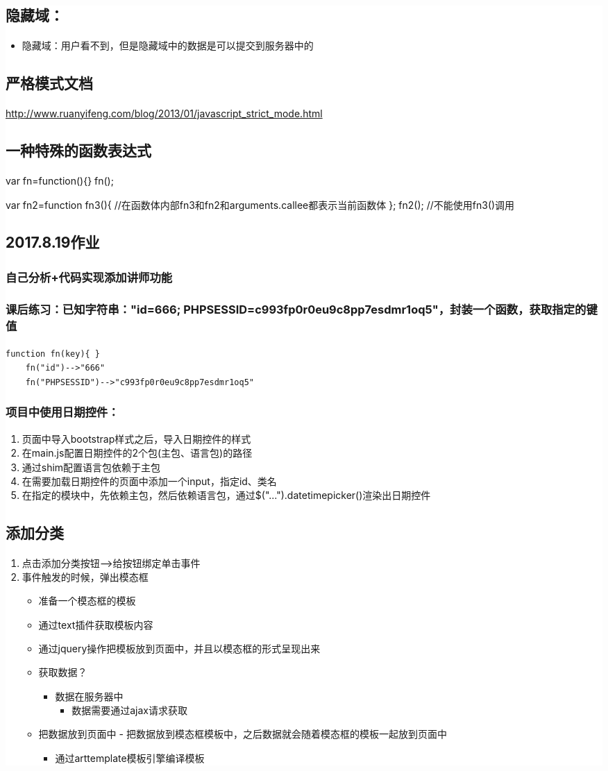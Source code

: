## 隐藏域：
+ 隐藏域：用户看不到，但是隐藏域中的数据是可以提交到服务器中的

## 严格模式文档
http://www.ruanyifeng.com/blog/2013/01/javascript_strict_mode.html

## 一种特殊的函数表达式
var fn=function(){}
fn();

var fn2=function fn3(){
    //在函数体内部fn3和fn2和arguments.callee都表示当前函数体
};
fn2();
//不能使用fn3()调用

## 2017.8.19作业
### 自己分析+代码实现添加讲师功能

### 课后练习：已知字符串："id=666; PHPSESSID=c993fp0r0eu9c8pp7esdmr1oq5"，封装一个函数，获取指定的键值
```
function fn(key){ }
    fn("id")-->"666"
    fn("PHPSESSID")-->"c993fp0r0eu9c8pp7esdmr1oq5"
```

### 项目中使用日期控件：
1. 页面中导入bootstrap样式之后，导入日期控件的样式
2. 在main.js配置日期控件的2个包(主包、语言包)的路径
3. 通过shim配置语言包依赖于主包
4. 在需要加载日期控件的页面中添加一个input，指定id、类名
5. 在指定的模块中，先依赖主包，然后依赖语言包，通过$("...").datetimepicker()渲染出日期控件


## 添加分类
1. 点击添加分类按钮-->给按钮绑定单击事件
2. 事件触发的时候，弹出模态框
    + 准备一个模态框的模板
    + 通过text插件获取模板内容
    + 通过jquery操作把模板放到页面中，并且以模态框的形式呈现出来

    + 获取数据？
        - 数据在服务器中
            - 数据需要通过ajax请求获取
    + 把数据放到页面中 - 把数据放到模态框模板中，之后数据就会随着模态框的模板一起放到页面中
        - 通过arttemplate模板引擎编译模板
